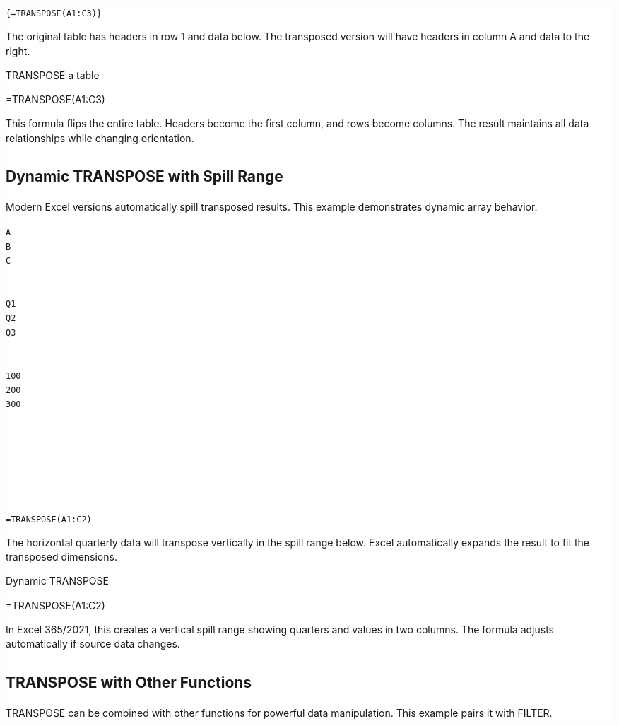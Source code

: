     
  
  
    {=TRANSPOSE(A1:C3)}
    
    
  

The original table has headers in row 1 and data below. The transposed version 
will have headers in column A and data to the right.

TRANSPOSE a table
  

=TRANSPOSE(A1:C3)

This formula flips the entire table. Headers become the first column, and rows 
become columns. The result maintains all data relationships while changing 
orientation.

## Dynamic TRANSPOSE with Spill Range

Modern Excel versions automatically spill transposed results. This example 
demonstrates dynamic array behavior.

  
    A
    B
    C
  
  
    Q1
    Q2
    Q3
  
  
    100
    200
    300
  
  
    
    
    
  
  
    =TRANSPOSE(A1:C2)
    
    
  

The horizontal quarterly data will transpose vertically in the spill range 
below. Excel automatically expands the result to fit the transposed dimensions.

Dynamic TRANSPOSE
  

=TRANSPOSE(A1:C2)

In Excel 365/2021, this creates a vertical spill range showing quarters and 
values in two columns. The formula adjusts automatically if source data changes.

## TRANSPOSE with Other Functions

TRANSPOSE can be combined with other functions for powerful data manipulation. 
This example pairs it with FILTER.
